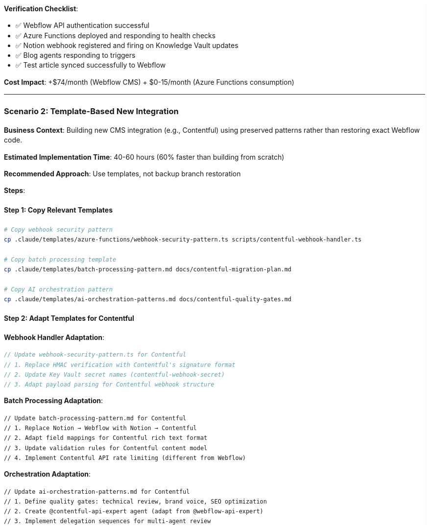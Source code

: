 **Verification Checklist**:
- ✅ Webflow API authentication successful
- ✅ Azure Functions deployed and responding to health checks
- ✅ Notion webhook registered and firing on Knowledge Vault updates
- ✅ Blog agents responding to triggers
- ✅ Test article synced successfully to Webflow

**Cost Impact**: +$74/month (Webflow CMS) + $0-15/month (Azure Functions consumption)

---

### Scenario 2: Template-Based New Integration

**Business Context**: Building new CMS integration (e.g., Contentful) using preserved patterns rather than restoring exact Webflow code.

**Estimated Implementation Time**: 40-60 hours (60% faster than building from scratch)

**Recommended Approach**: Use templates, not backup branch restoration

**Steps**:

#### Step 1: Copy Relevant Templates

```bash
# Copy webhook security pattern
cp .claude/templates/azure-functions/webhook-security-pattern.ts scripts/contentful-webhook-handler.ts

# Copy batch processing template
cp .claude/templates/batch-processing-pattern.md docs/contentful-migration-plan.md

# Copy AI orchestration pattern
cp .claude/templates/ai-orchestration-patterns.md docs/contentful-quality-gates.md
```

#### Step 2: Adapt Templates for Contentful

**Webhook Handler Adaptation**:
```typescript
// Update webhook-security-pattern.ts for Contentful
// 1. Replace HMAC verification with Contentful's signature format
// 2. Update Key Vault secret names (contentful-webhook-secret)
// 3. Adapt payload parsing for Contentful webhook structure
```

**Batch Processing Adaptation**:
```markdown
// Update batch-processing-pattern.md for Contentful
// 1. Replace Notion → Webflow with Notion → Contentful
// 2. Adapt field mappings for Contentful rich text format
// 3. Update validation rules for Contentful content model
// 4. Implement Contentful API rate limiting (different from Webflow)
```

**Orchestration Adaptation**:
```markdown
// Update ai-orchestration-patterns.md for Contentful
// 1. Define quality gates: technical review, brand voice, SEO optimization
// 2. Create @contentful-api-expert agent (adapt from @webflow-api-expert)
// 3. Implement delegation sequences for multi-agent review
```
